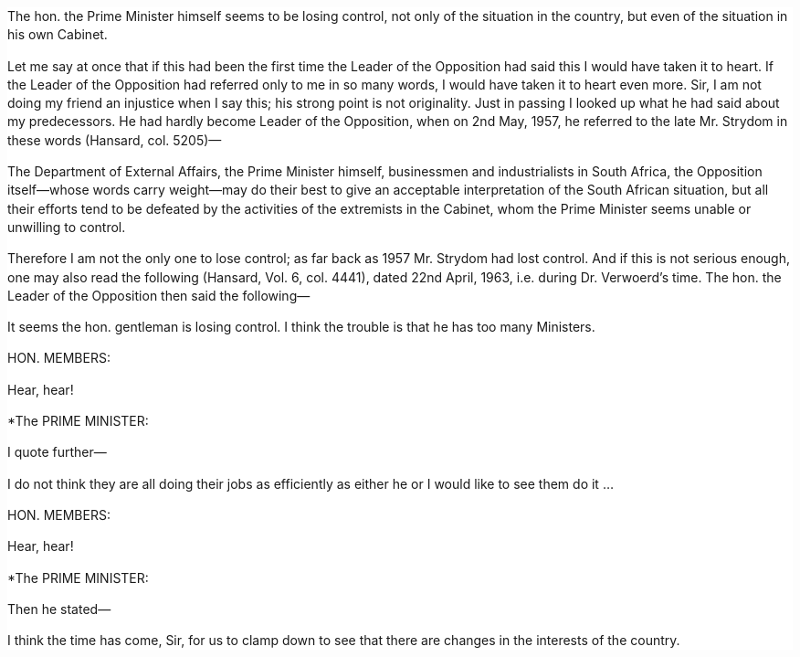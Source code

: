 <block name="quote">The hon. the Prime Minister himself seems to be losing control, not only of the situation in the country, but even of the situation in his own Cabinet.</block>

<p>Let me say at once that if this had been the first time the Leader of the Opposition had said this I would have taken it to heart. If the Leader of the Opposition had referred only to me in so many words, I would have taken it to heart even more. Sir, I am not doing my friend an injustice when I say this; his strong point is not originality. Just in passing I looked up what he had said about my predecessors. He had hardly become Leader of the Opposition, when on 2nd May, 1957, he referred to the late Mr. Strydom in these words (Hansard, col. 5205)&#x2014;</p>

<block name="quote">The Department of External Affairs, the Prime Minister himself, businessmen and industrialists in South Africa, the Opposition itself&#x2014;whose words carry weight&#x2014;may do their best to give an acceptable interpretation of the South African situation, but all their efforts tend to be defeated by the activities of the extremists in the Cabinet, whom the Prime Minister seems unable or unwilling to control.</block>

<p>Therefore I am not the only one to lose control; as far back as 1957 Mr. Strydom had lost control. And if this is not serious enough, one may also read the following (Hansard, Vol. 6, col. 4441), dated 22nd April, 1963, i.e. during Dr. Verwoerd&#x2019;s time. The hon. the Leader of the Opposition then said the following&#x2014;</p>

<block name="quote">It seems the hon. gentleman is losing control. I think the trouble is that he has too many Ministers.</block>

</speech>

<speech by="#hon_members">

<from><person refersTo="hansard_za">HON. MEMBERS</person>:</from>

<p>Hear, hear!</p>

</speech>

<speech by="#prime_minister">

<from>*The <person refersTo="hansard_za">PRIME MINISTER</person>:</from>

<p>I quote further&#x2014;</p>

<block name="quote">I do not think they are all doing their jobs as efficiently as either he or I would like to see them do it &#x2026;</block>

</speech>

<speech by="#hon_members">

<from><person refersTo="hansard_za">HON. MEMBERS</person>:</from>

<p>Hear, hear!</p>

</speech>

<speech by="#prime_minister">

<from>*The <person refersTo="hansard_za">PRIME MINISTER</person>:</from>

<p>Then he stated&#x2014;</p>

<block name="quote">I think the time has come, Sir, for us to clamp down to see that there are changes in the interests of the country.</block>

